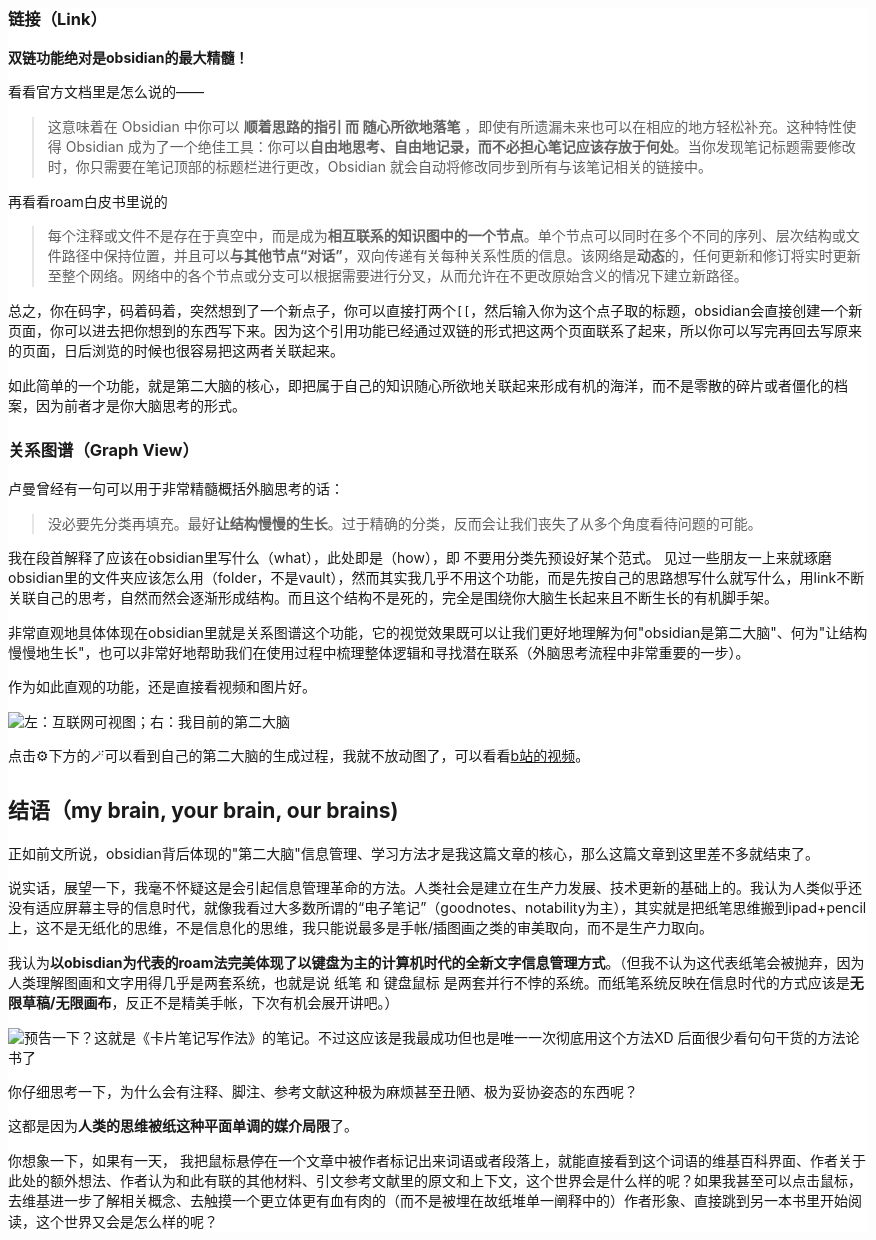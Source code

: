 

### 链接（Link）

**双链功能绝对是obsidian的最大精髓！**

看看官方文档里是怎么说的——
>这意味着在 Obsidian 中你可以 **顺着思路的指引 而 随心所欲地落笔** ，即使有所遗漏未来也可以在相应的地方轻松补充。这种特性使得 Obsidian 成为了一个绝佳工具：你可以**自由地思考、自由地记录，而不必担心笔记应该存放于何处**。当你发现笔记标题需要修改时，你只需要在笔记顶部的标题栏进行更改，Obsidian 就会自动将修改同步到所有与该笔记相关的链接中。

再看看roam白皮书里说的
>每个注释或文件不是存在于真空中，而是成为**相互联系的知识图中的一个节点**。单个节点可以同时在多个不同的序列、层次结构或文件路径中保持位置，并且可以**与其他节点“对话”**，双向传递有关每种关系性质的信息。该网络是**动态**的，任何更新和修订将实时更新至整个网络。网络中的各个节点或分支可以根据需要进行分叉，从而允许在不更改原始含义的情况下建立新路径。

总之，你在码字，码着码着，突然想到了一个新点子，你可以直接打两个`[[`，然后输入你为这个点子取的标题，obsidian会直接创建一个新页面，你可以进去把你想到的东西写下来。因为这个引用功能已经通过双链的形式把这两个页面联系了起来，所以你可以写完再回去写原来的页面，日后浏览的时候也很容易把这两者关联起来。

如此简单的一个功能，就是第二大脑的核心，即把属于自己的知识随心所欲地关联起来形成有机的海洋，而不是零散的碎片或者僵化的档案，因为前者才是你大脑思考的形式。


### 关系图谱（Graph View）

卢曼曾经有一句可以用于非常精髓概括外脑思考的话：
>没必要先分类再填充。最好**让结构慢慢的生长**。过于精确的分类，反而会让我们丧失了从多个角度看待问题的可能。

我在段首解释了应该在obsidian里写什么（what），此处即是（how），即 不要用分类先预设好某个范式。
见过一些朋友一上来就琢磨obsidian里的文件夹应该怎么用（folder，不是vault），然而其实我几乎不用这个功能，而是先按自己的思路想写什么就写什么，用link不断关联自己的思考，自然而然会逐渐形成结构。而且这个结构不是死的，完全是围绕你大脑生长起来且不断生长的有机脚手架。

非常直观地具体体现在obsidian里就是关系图谱这个功能，它的视觉效果既可以让我们更好地理解为何"obsidian是第二大脑"、何为"让结构慢慢地生长"，也可以非常好地帮助我们在使用过程中梳理整体逻辑和寻找潜在联系（外脑思考流程中非常重要的一步）。

作为如此直观的功能，还是直接看视频和图片好。

![左：互联网可视图；右：我目前的第二大脑](https://s2.loli.net/2022/03/03/l4PwOIcg9nbqr8Q.jpg)

点击⚙️下方的🪄可以看到自己的第二大脑的生成过程，我就不放动图了，可以看看[b站的视频]( https://b23.tv/BuoquDr)。



## 结语（my brain, your brain, our brains)

正如前文所说，obsidian背后体现的"第二大脑"信息管理、学习方法才是我这篇文章的核心，那么这篇文章到这里差不多就结束了。

说实话，展望一下，我毫不怀疑这是会引起信息管理革命的方法。人类社会是建立在生产力发展、技术更新的基础上的。我认为人类似乎还没有适应屏幕主导的信息时代，就像我看过大多数所谓的“电子笔记”（goodnotes、notability为主），其实就是把纸笔思维搬到ipad+pencil上，这不是无纸化的思维，不是信息化的思维，我只能说最多是手帐/插图画之类的审美取向，而不是生产力取向。

我认为**以obisdian为代表的roam法完美体现了以键盘为主的计算机时代的全新文字信息管理方式**。（但我不认为这代表纸笔会被抛弃，因为人类理解图画和文字用得几乎是两套系统，也就是说 纸笔 和 键盘鼠标 是两套并行不悖的系统。而纸笔系统反映在信息时代的方式应该是**无限草稿/无限画布**，反正不是精美手帐，下次有机会展开讲吧。）

![预告一下？这就是《卡片笔记写作法》的笔记。不过这应该是我最成功但也是唯一一次彻底用这个方法XD 后面很少看句句干货的方法论书了](https://s2.loli.net/2022/03/03/Z9qcCEDonjFs12T.jpg)



你仔细思考一下，为什么会有注释、脚注、参考文献这种极为麻烦甚至丑陋、极为妥协姿态的东西呢？

这都是因为**人类的思维被纸这种平面单调的媒介局限**了。

你想象一下，如果有一天， 我把鼠标悬停在一个文章中被作者标记出来词语或者段落上，就能直接看到这个词语的维基百科界面、作者关于此处的额外想法、作者认为和此有联的其他材料、引文参考文献里的原文和上下文，这个世界会是什么样的呢？如果我甚至可以点击鼠标，去维基进一步了解相关概念、去触摸一个更立体更有血有肉的（而不是被埋在故纸堆单一阐释中的）作者形象、直接跳到另一本书里开始阅读，这个世界又会是怎么样的呢？

